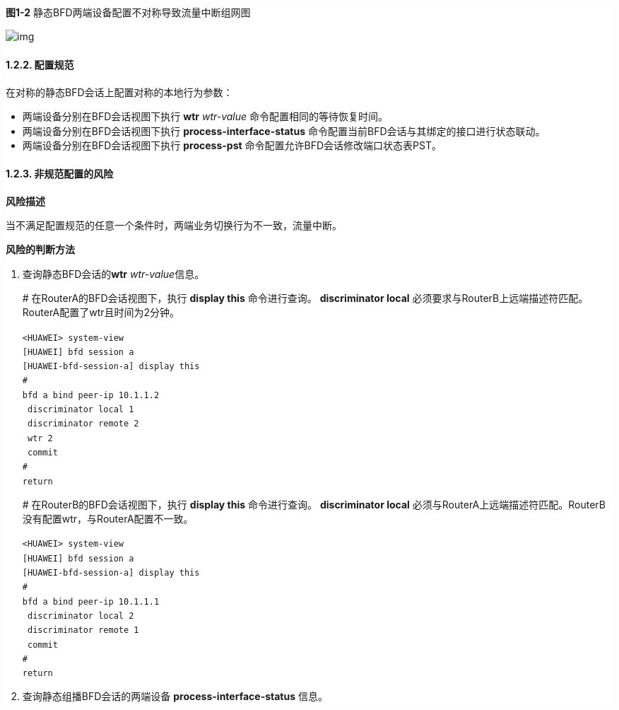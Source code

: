 **图1-2** 静态BFD两端设备配置不对称导致流量中断组网图

![img](https://raw.githubusercontent.com/RenJiangZhou2163/PicGo/main/Blogs/Pictures/1002.png)


#### 1.2.2. 配置规范

在对称的静态BFD会话上配置对称的本地行为参数：

- 两端设备分别在BFD会话视图下执行 **wtr** *wtr-value* 命令配置相同的等待恢复时间。
- 两端设备分别在BFD会话视图下执行 **process-interface-status** 命令配置当前BFD会话与其绑定的接口进行状态联动。
- 两端设备分别在BFD会话视图下执行 **process-pst** 命令配置允许BFD会话修改端口状态表PST。

#### 1.2.3. 非规范配置的风险

**风险描述**

当不满足配置规范的任意一个条件时，两端业务切换行为不一致，流量中断。

**风险的判断方法**

1. 查询静态BFD会话的**wtr** *wtr-value*信息。

   \# 在RouterA的BFD会话视图下，执行 **display this** 命令进行查询。 **discriminator local** 必须要求与RouterB上远端描述符匹配。RouterA配置了wtr且时间为2分钟。

   ```
   <HUAWEI> system-view
   [HUAWEI] bfd session a
   [HUAWEI-bfd-session-a] display this
   #
   bfd a bind peer-ip 10.1.1.2
    discriminator local 1  
    discriminator remote 2
    wtr 2 
    commit
   #
   return
   ```

   \# 在RouterB的BFD会话视图下，执行 **display this** 命令进行查询。 **discriminator local** 必须与RouterA上远端描述符匹配。RouterB没有配置wtr，与RouterA配置不一致。

   ```
   <HUAWEI> system-view
   [HUAWEI] bfd session a
   [HUAWEI-bfd-session-a] display this
   #
   bfd a bind peer-ip 10.1.1.1
    discriminator local 2
    discriminator remote 1  
    commit
   #
   return
   ```

2. 查询静态组播BFD会话的两端设备 **process-interface-status** 信息。
